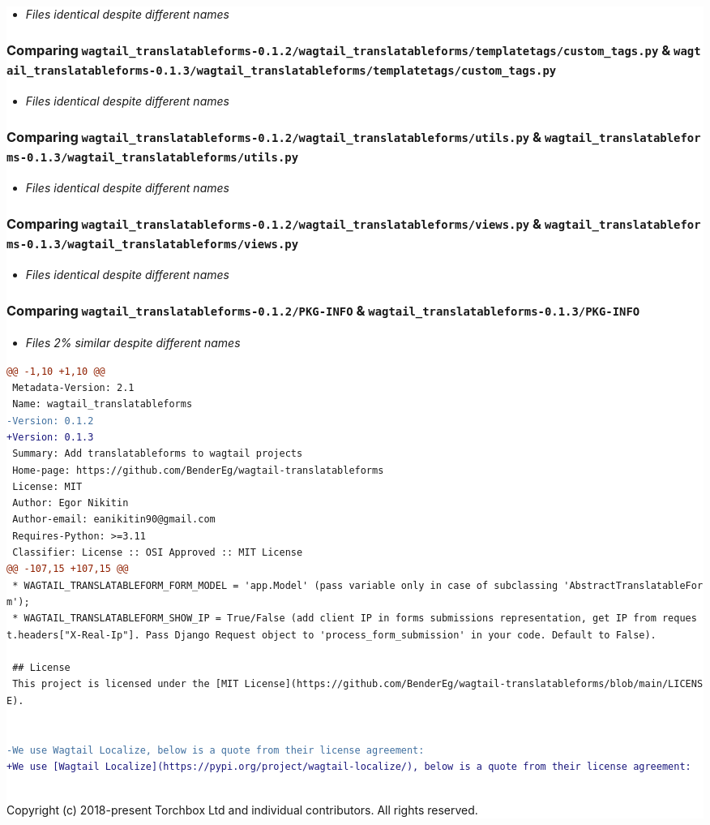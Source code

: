  * *Files identical despite different names*

### Comparing `wagtail_translatableforms-0.1.2/wagtail_translatableforms/templatetags/custom_tags.py` & `wagtail_translatableforms-0.1.3/wagtail_translatableforms/templatetags/custom_tags.py`

 * *Files identical despite different names*

### Comparing `wagtail_translatableforms-0.1.2/wagtail_translatableforms/utils.py` & `wagtail_translatableforms-0.1.3/wagtail_translatableforms/utils.py`

 * *Files identical despite different names*

### Comparing `wagtail_translatableforms-0.1.2/wagtail_translatableforms/views.py` & `wagtail_translatableforms-0.1.3/wagtail_translatableforms/views.py`

 * *Files identical despite different names*

### Comparing `wagtail_translatableforms-0.1.2/PKG-INFO` & `wagtail_translatableforms-0.1.3/PKG-INFO`

 * *Files 2% similar despite different names*

```diff
@@ -1,10 +1,10 @@
 Metadata-Version: 2.1
 Name: wagtail_translatableforms
-Version: 0.1.2
+Version: 0.1.3
 Summary: Add translatableforms to wagtail projects
 Home-page: https://github.com/BenderEg/wagtail-translatableforms
 License: MIT
 Author: Egor Nikitin
 Author-email: eanikitin90@gmail.com
 Requires-Python: >=3.11
 Classifier: License :: OSI Approved :: MIT License
@@ -107,15 +107,15 @@
 * WAGTAIL_TRANSLATABLEFORM_FORM_MODEL = 'app.Model' (pass variable only in case of subclassing 'AbstractTranslatableForm');
 * WAGTAIL_TRANSLATABLEFORM_SHOW_IP = True/False (add client IP in forms submissions representation, get IP from request.headers["X-Real-Ip"]. Pass Django Request object to 'process_form_submission' in your code. Default to False).
 
 ## License
 This project is licensed under the [MIT License](https://github.com/BenderEg/wagtail-translatableforms/blob/main/LICENSE).
 
 
-We use Wagtail Localize, below is a quote from their license agreement:
+We use [Wagtail Localize](https://pypi.org/project/wagtail-localize/), below is a quote from their license agreement:
 
 ```
 Copyright (c) 2018-present Torchbox Ltd and individual contributors.
 All rights reserved.
 
